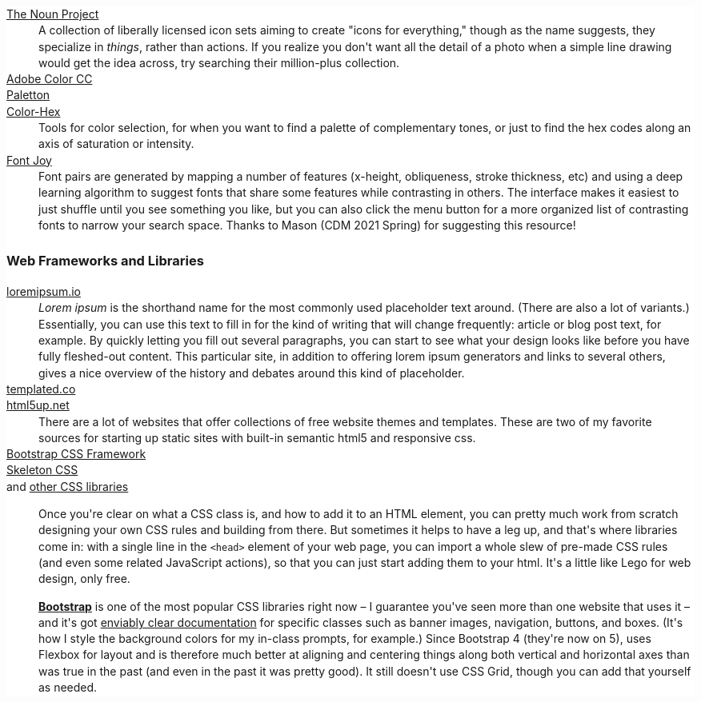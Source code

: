 <dt><a href="https://thenounproject.com/">The Noun Project</a></dt>
<dd>A collection of liberally licensed icon sets aiming to create "icons for everything," though as the name suggests, they specialize in <em>things</em>, rather than actions. If you realize you don't want all the detail of a photo when a simple line drawing would get the idea across, try searching their million-plus collection.</dd>

<dt><a href="https://color.adobe.com/create/color-wheel/">Adobe Color CC</a></dt>
<dt><a href="http://paletton.com/">Paletton</a></dt>
<dt><a href="http://www.color-hex.com/">Color-Hex</a></dt>
<dd>Tools for color selection, for when you want to find a palette of complementary tones, or just to find the hex codes along an axis of saturation or intensity.</dd>
</dl>

<dt><a href="https://fontjoy.com/">Font Joy</a></dt>
<dd>Font pairs are generated by mapping a number of features (x-height, obliqueness, stroke thickness, etc) and using a deep learning algorithm to suggest fonts that share some features while contrasting in others. The interface makes it easiest to just shuffle until you see something you like, but you can also click the menu button for a more organized list of contrasting fonts to narrow your search space. Thanks to Mason (CDM 2021 Spring) for suggesting this resource!</dd>

### Web Frameworks and Libraries
<dl>

<dt><a href="https://loremipsum.io">loremipsum.io</a></dt>
<dd><em>Lorem ipsum</em> is the shorthand name for the most commonly used placeholder text around. (There are also a lot of variants.) Essentially, you can use this text to fill in for the kind of writing that will change frequently: article or blog post text, for example. By quickly letting you fill out several paragraphs, you can start to see what your design looks like before you have fully fleshed-out content. This particular site, in addition to offering lorem ipsum generators and links to several others, gives a nice overview of the history and debates around this kind of placeholder.</dd>


<dt><a href="https://templated.co/">templated.co</a></dt>
<dt><a href="https://html5up.net/">html5up.net</a></dt>
<dd>There are a lot of websites that offer collections of free website themes and templates. These are two of my favorite sources for starting up static sites with built-in semantic html5 and responsive css.</dd>

<dt id="frameworks"><a href="http://getbootstrap.com/">Bootstrap CSS Framework</a></dt>
<dt><a href="http://getskeleton.com/">Skeleton CSS</a></dt>
<dt>and <a href="http://cssdb.co/">other CSS libraries</a></dt>
<dd>
<p>Once you're clear on what a CSS class is, and how to add it to an HTML element, you can pretty much work from scratch designing your own CSS rules and building from there. But sometimes it helps to have a leg up, and that's where libraries come in: with a single line in the <code>&lt;head&gt;</code> element of your web page, you can import a whole slew of pre-made CSS rules (and even some related JavaScript actions), so that you can just start adding them to your html. It's a little like Lego for web design, only free.</p>

<p><strong><a href="http://getbootstrap.com/">Bootstrap</a></strong> is one of the most popular CSS libraries right now – I guarantee you've seen more than one website that uses it – and it's got <a href="https://getbootstrap.com/docs/4.3/getting-started/introduction/">enviably clear documentation</a> for specific classes such as banner images, navigation, buttons, and boxes. (It's how I style the background colors for my in-class prompts, for example.) Since Bootstrap 4 (they're now on 5), uses Flexbox for layout and is therefore much better at aligning and centering things along both vertical and horizontal axes than was true in the past (and even in the past it was pretty good). It still doesn't use CSS Grid, though you can add that yourself as needed.</p>
